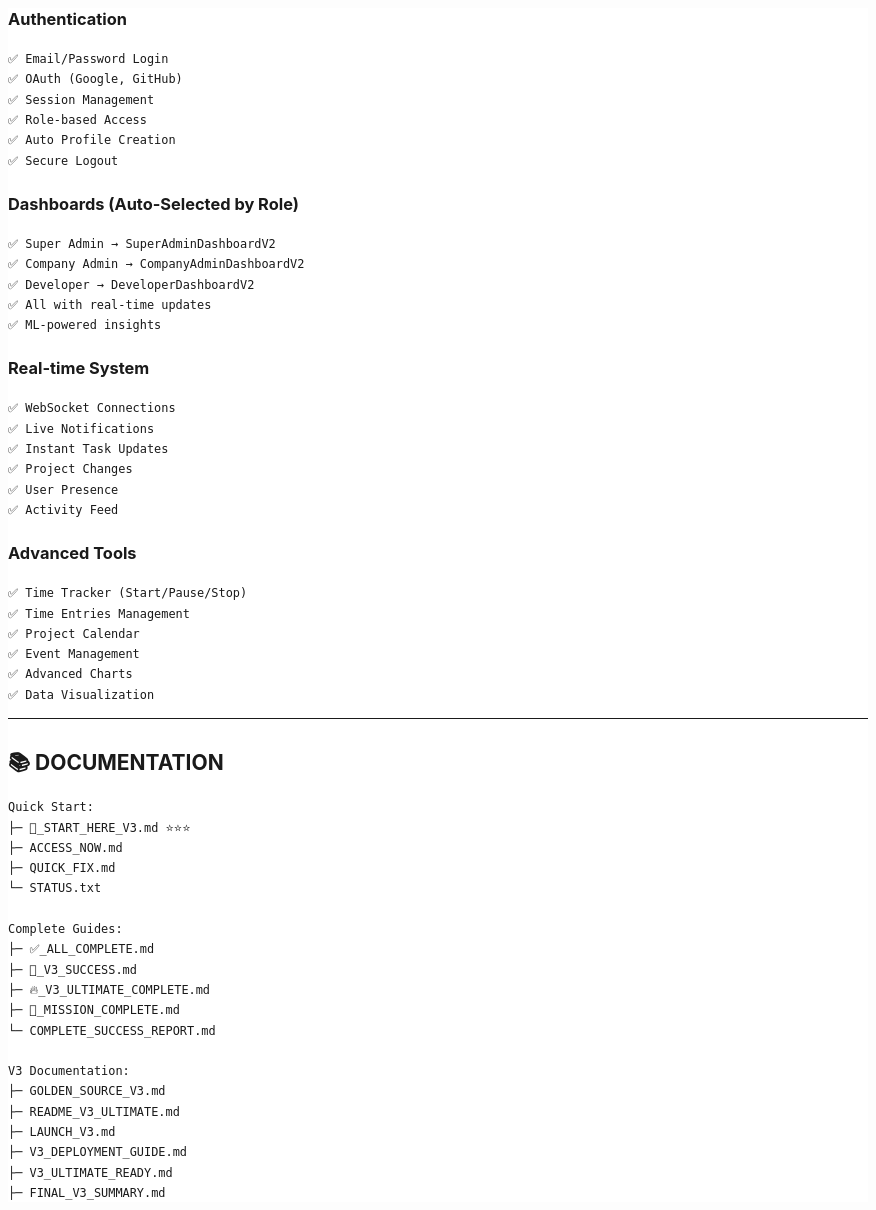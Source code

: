 ### Authentication
```
✅ Email/Password Login
✅ OAuth (Google, GitHub)
✅ Session Management
✅ Role-based Access
✅ Auto Profile Creation
✅ Secure Logout
```

### Dashboards (Auto-Selected by Role)
```
✅ Super Admin → SuperAdminDashboardV2
✅ Company Admin → CompanyAdminDashboardV2
✅ Developer → DeveloperDashboardV2
✅ All with real-time updates
✅ ML-powered insights
```

### Real-time System
```
✅ WebSocket Connections
✅ Live Notifications
✅ Instant Task Updates
✅ Project Changes
✅ User Presence
✅ Activity Feed
```

### Advanced Tools
```
✅ Time Tracker (Start/Pause/Stop)
✅ Time Entries Management
✅ Project Calendar
✅ Event Management
✅ Advanced Charts
✅ Data Visualization
```

---

## 📚 DOCUMENTATION

```
Quick Start:
├─ 🚀_START_HERE_V3.md ⭐⭐⭐
├─ ACCESS_NOW.md
├─ QUICK_FIX.md
└─ STATUS.txt

Complete Guides:
├─ ✅_ALL_COMPLETE.md
├─ 🎉_V3_SUCCESS.md
├─ 🔥_V3_ULTIMATE_COMPLETE.md
├─ 🎊_MISSION_COMPLETE.md
└─ COMPLETE_SUCCESS_REPORT.md

V3 Documentation:
├─ GOLDEN_SOURCE_V3.md
├─ README_V3_ULTIMATE.md
├─ LAUNCH_V3.md
├─ V3_DEPLOYMENT_GUIDE.md
├─ V3_ULTIMATE_READY.md
├─ FINAL_V3_SUMMARY.md
```